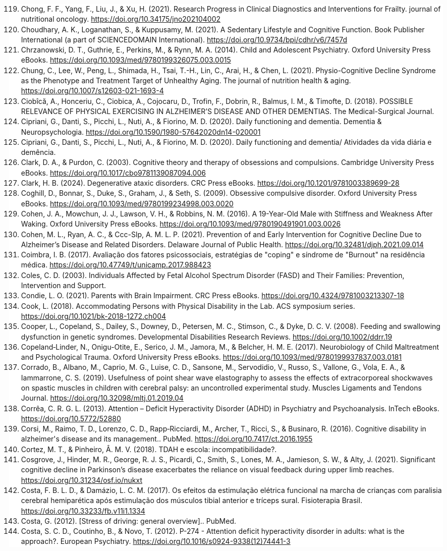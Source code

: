 119. Chong, F. F., Yang, F., Liu, J., & Xu, H. (2021). Research Progress in Clinical Diagnostics and Interventions for Frailty. journal of nutritional oncology. https://doi.org/10.34175/jno202104002
120. Choudhary, A. K., Loganathan, S., & Kuppusamy, M. (2021). A Sedentary Lifestyle and Cognitive Function. Book Publisher International (a part of SCIENCEDOMAIN International). https://doi.org/10.9734/bpi/cdhr/v6/7457d
121. Chrzanowski, D. T., Guthrie, E., Perkins, M., & Rynn, M. A. (2014). Child and Adolescent Psychiatry. Oxford University Press eBooks. https://doi.org/10.1093/med/9780199326075.003.0015
122. Chung, C., Lee, W., Peng, L., Shimada, H., Tsai, T.-H., Lin, C., Arai, H., & Chen, L. (2021). Physio-Cognitive Decline Syndrome as the Phenotype and Treatment Target of Unhealthy Aging. The journal of nutrition health & aging. https://doi.org/10.1007/s12603-021-1693-4
123. Ciobîcă, A., Honceriu, C., Ciobica, A., Cojocaru, D., Trofin, F., Dobrin, R., Balmus, I. M., & Timofte, D. (2018). POSSIBLE RELEVANCE OF PHYSICAL EXERCISING IN ALZHEIMER’S DISEASE AND OTHER DEMENTIAS. The Medical-Surgical Journal.
124. Cipriani, G., Danti, S., Picchi, L., Nuti, A., & Fiorino, M. D. (2020). Daily functioning and dementia. Dementia & Neuropsychologia. https://doi.org/10.1590/1980-57642020dn14-020001
125. Cipriani, G., Danti, S., Picchi, L., Nuti, A., & Fiorino, M. D. (2020). Daily functioning and dementia/ Atividades da vida diária e demência.
126. Clark, D. A., & Purdon, C. (2003). Cognitive theory and therapy of obsessions and compulsions. Cambridge University Press eBooks. https://doi.org/10.1017/cbo9781139087094.006
127. Clark, H. B. (2024). Degenerative ataxic disorders. CRC Press eBooks. https://doi.org/10.1201/9781003389699-28
128. Coghill, D., Bonnar, S., Duke, S., Graham, J., & Seth, S. (2009). Obsessive compulsive disorder. Oxford University Press eBooks. https://doi.org/10.1093/med/9780199234998.003.0020
129. Cohen, J. A., Mowchun, J. J., Lawson, V. H., & Robbins, N. M. (2016). A 19-Year-Old Male with Stiffness and Weakness After Waking. Oxford University Press eBooks. https://doi.org/10.1093/med/9780190491901.003.0026
130. Cohen, M. L., Ryan, A. C., & Ccc-Slp, A. M. L. P. (2021). Prevention of and Early Intervention for Cognitive Decline Due to Alzheimer’s Disease and Related Disorders. Delaware Journal of Public Health. https://doi.org/10.32481/djph.2021.09.014
131. Coimbra, I. B. (2017). Avaliação dos fatores psicossociais, estratégias de "coping" e síndrome de "Burnout" na residência médica. https://doi.org/10.47749/t/unicamp.2017.988423
132. Coles, C. D. (2003). Individuals Affected by Fetal Alcohol Spectrum Disorder (FASD) and Their Families: Prevention, Intervention and Support.
133. Condie, L. O. (2021). Parents with Brain Impairment. CRC Press eBooks. https://doi.org/10.4324/9781003213307-18
134. Cook, L. (2018). Accommodating Persons with Physical Disability in the Lab. ACS symposium series. https://doi.org/10.1021/bk-2018-1272.ch004
135. Cooper, L., Copeland, S., Dailey, S., Downey, D., Petersen, M. C., Stimson, C., & Dyke, D. C. V. (2008). Feeding and swallowing dysfunction in genetic syndromes. Developmental Disabilities Research Reviews. https://doi.org/10.1002/ddrr.19
136. Copeland‐Linder, N., Onigu-Otite, E., Serico, J. M., Jamora, M., & Belcher, H. M. E. (2017). Neurobiology of Child Maltreatment and Psychological Trauma. Oxford University Press eBooks. https://doi.org/10.1093/med/9780199937837.003.0181
137. Corrado, B., Albano, M., Caprio, M. G., Luise, C. D., Sansone, M., Servodidio, V., Russo, S., Vallone, G., Vola, E. A., & Iammarrone, C. S. (2019). Usefulness of point shear wave elastography to assess the effects of extracorporeal shockwaves on spastic muscles in children with cerebral palsy: an uncontrolled experimental study. Muscles Ligaments and Tendons Journal. https://doi.org/10.32098/mltj.01.2019.04
138. Corrêa, C. R. G. L. (2013). Attention – Deficit Hyperactivity Disorder (ADHD) in Psychiatry and Psychoanalysis. InTech eBooks. https://doi.org/10.5772/52880
139. Corsi, M., Raimo, T. D., Lorenzo, C. D., Rapp‐Ricciardi, M., Archer, T., Ricci, S., & Businaro, R. (2016). Cognitive disability in alzheimer's disease and its management.. PubMed. https://doi.org/10.7417/ct.2016.1955
140. Cortez, M. T., & Pinheiro, Â. M. V. (2018). TDAH e escola: incompatibilidade?.
141. Cosgrove, J., Hinder, M. R., George, R. J. S., Picardi, C., Smith, S., Lones, M. A., Jamieson, S. W., & Alty, J. (2021). Significant cognitive decline in Parkinson’s disease exacerbates the reliance on visual feedback during upper limb reaches. https://doi.org/10.31234/osf.io/nukxt
142. Costa, F. B. L. D., & Damázio, L. C. M. (2017). Os efeitos da estimulação elétrica funcional na marcha de crianças com paralisia cerebral hemiparética após estimulação dos músculos tibial anterior e trí­ceps sural. Fisioterapia Brasil. https://doi.org/10.33233/fb.v11i1.1334
143. Costa, G. (2012). [Stress of driving: general overview].. PubMed.
144. Costa, S. C. D., Coutinho, B., & Novo, T. (2012). P-274 - Attention deficit hyperactivity disorder in adults: what is the approach?. European Psychiatry. https://doi.org/10.1016/s0924-9338(12)74441-3